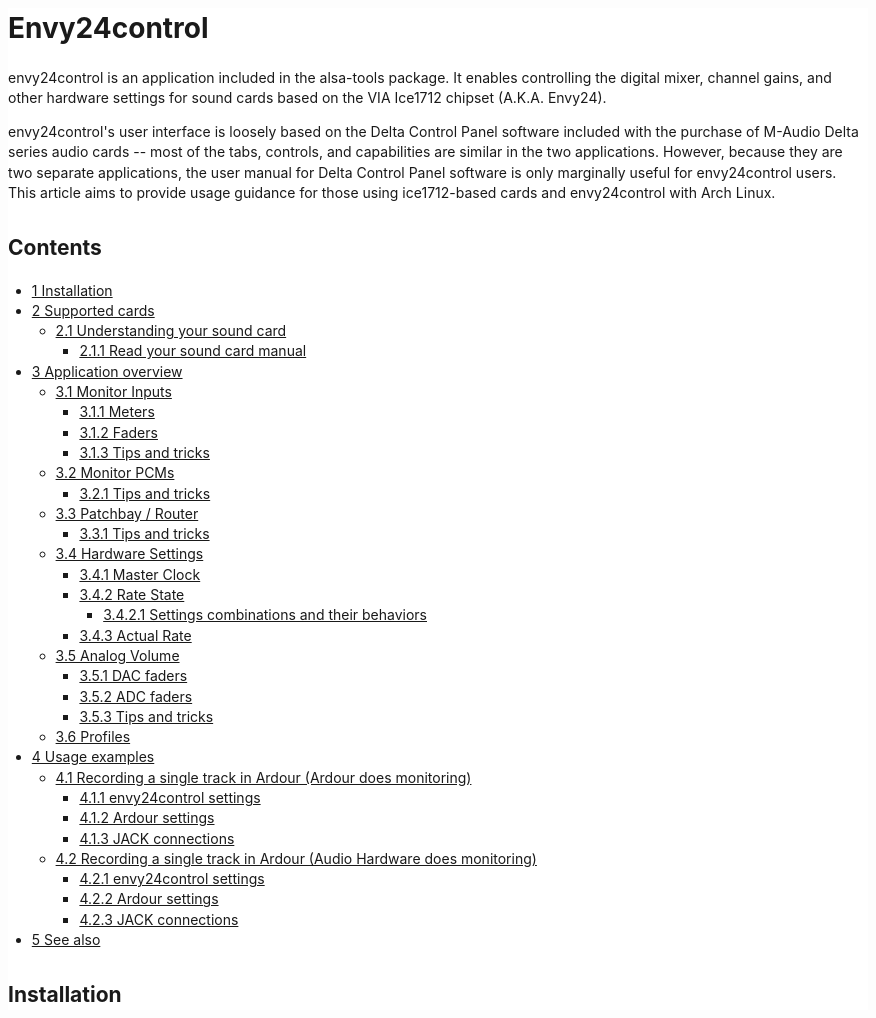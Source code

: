 # Envy24control

envy24control is an application included in the alsa-tools package. It enables controlling the digital mixer, channel gains, and other hardware settings for sound cards based on the VIA Ice1712 chipset (A.K.A. Envy24).

envy24control's user interface is loosely based on the Delta Control Panel software included with the purchase of M-Audio Delta series audio cards -- most of the tabs, controls, and capabilities are similar in the two applications. However, because they are two separate applications, the user manual for Delta Control Panel software is only marginally useful for envy24control users. This article aims to provide usage guidance for those using ice1712-based cards and envy24control with Arch Linux.

## Contents

*   [1 Installation](#Installation)
*   [2 Supported cards](#Supported_cards)
    *   [2.1 Understanding your sound card](#Understanding_your_sound_card)
        *   [2.1.1 Read your sound card manual](#Read_your_sound_card_manual)
*   [3 Application overview](#Application_overview)
    *   [3.1 Monitor Inputs](#Monitor_Inputs)
        *   [3.1.1 Meters](#Meters)
        *   [3.1.2 Faders](#Faders)
        *   [3.1.3 Tips and tricks](#Tips_and_tricks)
    *   [3.2 Monitor PCMs](#Monitor_PCMs)
        *   [3.2.1 Tips and tricks](#Tips_and_tricks_2)
    *   [3.3 Patchbay / Router](#Patchbay_.2F_Router)
        *   [3.3.1 Tips and tricks](#Tips_and_tricks_3)
    *   [3.4 Hardware Settings](#Hardware_Settings)
        *   [3.4.1 Master Clock](#Master_Clock)
        *   [3.4.2 Rate State](#Rate_State)
            *   [3.4.2.1 Settings combinations and their behaviors](#Settings_combinations_and_their_behaviors)
        *   [3.4.3 Actual Rate](#Actual_Rate)
    *   [3.5 Analog Volume](#Analog_Volume)
        *   [3.5.1 DAC faders](#DAC_faders)
        *   [3.5.2 ADC faders](#ADC_faders)
        *   [3.5.3 Tips and tricks](#Tips_and_tricks_4)
    *   [3.6 Profiles](#Profiles)
*   [4 Usage examples](#Usage_examples)
    *   [4.1 Recording a single track in Ardour (Ardour does monitoring)](#Recording_a_single_track_in_Ardour_.28Ardour_does_monitoring.29)
        *   [4.1.1 envy24control settings](#envy24control_settings)
        *   [4.1.2 Ardour settings](#Ardour_settings)
        *   [4.1.3 JACK connections](#JACK_connections)
    *   [4.2 Recording a single track in Ardour (Audio Hardware does monitoring)](#Recording_a_single_track_in_Ardour_.28Audio_Hardware_does_monitoring.29)
        *   [4.2.1 envy24control settings](#envy24control_settings_2)
        *   [4.2.2 Ardour settings](#Ardour_settings_2)
        *   [4.2.3 JACK connections](#JACK_connections_2)
*   [5 See also](#See_also)

## Installation
